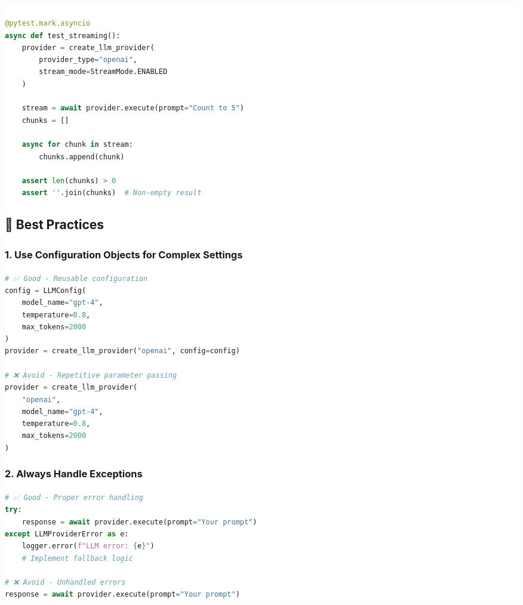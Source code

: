 ```python

@pytest.mark.asyncio
async def test_streaming():
    provider = create_llm_provider(
        provider_type="openai",
        stream_mode=StreamMode.ENABLED
    )
    
    stream = await provider.execute(prompt="Count to 5")
    chunks = []
    
    async for chunk in stream:
        chunks.append(chunk)
    
    assert len(chunks) > 0
    assert ''.join(chunks)  # Non-empty result
```

## 📝 Best Practices

### 1. Use Configuration Objects for Complex Settings

```python
# ✅ Good - Reusable configuration
config = LLMConfig(
    model_name="gpt-4",
    temperature=0.8,
    max_tokens=2000
)
provider = create_llm_provider("openai", config=config)

# ❌ Avoid - Repetitive parameter passing
provider = create_llm_provider(
    "openai",
    model_name="gpt-4",
    temperature=0.8,
    max_tokens=2000
)
```

### 2. Always Handle Exceptions

```python
# ✅ Good - Proper error handling
try:
    response = await provider.execute(prompt="Your prompt")
except LLMProviderError as e:
    logger.error(f"LLM error: {e}")
    # Implement fallback logic

# ❌ Avoid - Unhandled errors
response = await provider.execute(prompt="Your prompt")
```
